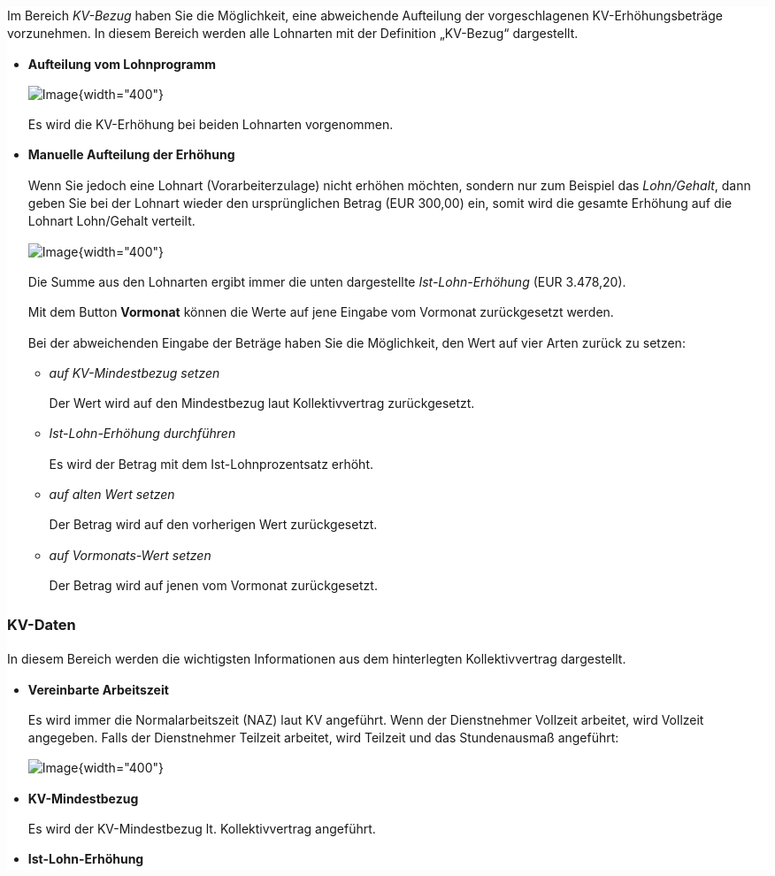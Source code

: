 Im Bereich *KV-Bezug* haben Sie die Möglichkeit, eine abweichende Aufteilung der vorgeschlagenen KV-Erhöhungsbeträge vorzunehmen. In diesem Bereich werden alle Lohnarten mit der Definition „KV-Bezug“ dargestellt.

- **Aufteilung vom Lohnprogramm**
  
    ![Image](img/image477.png){width="400"}

    Es wird die KV-Erhöhung bei beiden Lohnarten vorgenommen.

- **Manuelle Aufteilung der Erhöhung**
  
    Wenn Sie jedoch eine Lohnart (Vorarbeiterzulage) nicht erhöhen möchten, sondern nur zum Beispiel das *Lohn/Gehalt*, dann geben Sie bei der Lohnart wieder den ursprünglichen Betrag (EUR 300,00) ein, somit wird die gesamte Erhöhung auf die Lohnart Lohn/Gehalt verteilt.

    ![Image](img/image478.png){width="400"}

    Die Summe aus den Lohnarten ergibt immer die unten dargestellte *Ist-Lohn-Erhöhung* (EUR 3.478,20).
  
    Mit dem Button **Vormonat** können die Werte auf jene Eingabe vom Vormonat zurückgesetzt werden.
  
    Bei der abweichenden Eingabe der Beträge haben Sie die Möglichkeit, den Wert auf vier Arten zurück zu setzen:

    - *auf KV-Mindestbezug setzen*
    
        Der Wert wird auf den Mindestbezug laut Kollektivvertrag zurückgesetzt.

    - *Ist-Lohn-Erhöhung durchführen*
  
         Es wird der Betrag mit dem Ist-Lohnprozentsatz erhöht.

    - *auf alten Wert setzen*

         Der Betrag wird auf den vorherigen Wert zurückgesetzt.

    - *auf Vormonats-Wert setzen*
  
         Der Betrag wird auf jenen vom Vormonat zurückgesetzt.

### KV-Daten

In diesem Bereich werden die wichtigsten Informationen aus dem hinterlegten Kollektivvertrag dargestellt.

- **Vereinbarte Arbeitszeit**
  
    Es wird immer die Normalarbeitszeit (NAZ) laut KV angeführt. Wenn der Dienstnehmer Vollzeit arbeitet, wird Vollzeit angegeben. Falls der Dienstnehmer Teilzeit arbeitet, wird Teilzeit und das Stundenausmaß angeführt:

    ![Image](img/image479.png){width="400"}

- **KV-Mindestbezug**

    Es wird der KV-Mindestbezug lt. Kollektivvertrag angeführt.

- **Ist-Lohn-Erhöhung**
